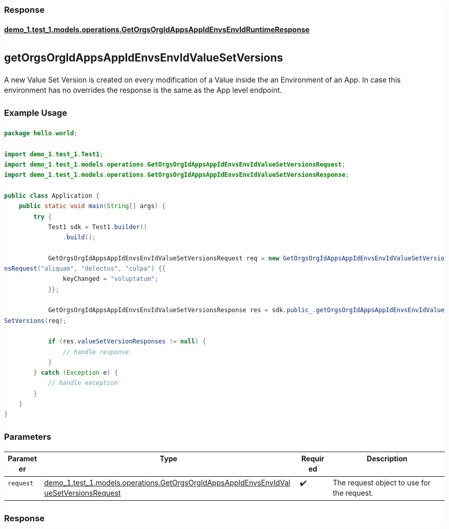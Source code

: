 
### Response

**[demo_1.test_1.models.operations.GetOrgsOrgIdAppsAppIdEnvsEnvIdRuntimeResponse](../../models/operations/GetOrgsOrgIdAppsAppIdEnvsEnvIdRuntimeResponse.md)**


## getOrgsOrgIdAppsAppIdEnvsEnvIdValueSetVersions

A new Value Set Version is created on every modification of a Value inside the an Environment of an App. In case this environment has no overrides the response is the same as the App level endpoint.

### Example Usage

```java
package hello.world;

import demo_1.test_1.Test1;
import demo_1.test_1.models.operations.GetOrgsOrgIdAppsAppIdEnvsEnvIdValueSetVersionsRequest;
import demo_1.test_1.models.operations.GetOrgsOrgIdAppsAppIdEnvsEnvIdValueSetVersionsResponse;

public class Application {
    public static void main(String[] args) {
        try {
            Test1 sdk = Test1.builder()
                .build();

            GetOrgsOrgIdAppsAppIdEnvsEnvIdValueSetVersionsRequest req = new GetOrgsOrgIdAppsAppIdEnvsEnvIdValueSetVersionsRequest("aliquam", "delectus", "culpa") {{
                keyChanged = "voluptatum";
            }};            

            GetOrgsOrgIdAppsAppIdEnvsEnvIdValueSetVersionsResponse res = sdk.public_.getOrgsOrgIdAppsAppIdEnvsEnvIdValueSetVersions(req);

            if (res.valueSetVersionResponses != null) {
                // handle response
            }
        } catch (Exception e) {
            // handle exception
        }
    }
}
```

### Parameters

| Parameter                                                                                                                                                                 | Type                                                                                                                                                                      | Required                                                                                                                                                                  | Description                                                                                                                                                               |
| ------------------------------------------------------------------------------------------------------------------------------------------------------------------------- | ------------------------------------------------------------------------------------------------------------------------------------------------------------------------- | ------------------------------------------------------------------------------------------------------------------------------------------------------------------------- | ------------------------------------------------------------------------------------------------------------------------------------------------------------------------- |
| `request`                                                                                                                                                                 | [demo_1.test_1.models.operations.GetOrgsOrgIdAppsAppIdEnvsEnvIdValueSetVersionsRequest](../../models/operations/GetOrgsOrgIdAppsAppIdEnvsEnvIdValueSetVersionsRequest.md) | :heavy_check_mark:                                                                                                                                                        | The request object to use for the request.                                                                                                                                |


### Response
